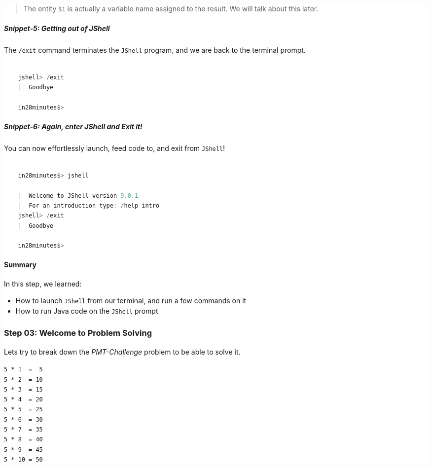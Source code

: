 > The entity `$1` is actually a variable name assigned to the result. We will talk about this later.

##### Snippet-5: Getting out of JShell

The `/exit` command terminates the `JShell` program, and we are back to the terminal prompt.

```java

	jshell> /exit
	|  Goodbye

	in28minutes$>

```

##### Snippet-6: Again, enter JShell and Exit it!

You can now effortlessly launch, feed code to, and exit from `JShell`!

```java

	in28minutes$> jshell

	|  Welcome to JShell version 9.0.1
	|  For an introduction type: /help intro
	jshell> /exit
	|  Goodbye

	in28minutes$>

```

#### Summary

In this step, we learned:

- How to launch `JShell` from our terminal, and run a few commands on it
- How to run Java code on the `JShell` prompt

### Step 03: Welcome to Problem Solving

Lets try to break down the _PMT-Challenge_ problem to be able to solve it.

```
5 * 1  =  5
5 * 2  = 10
5 * 3  = 15
5 * 4  = 20
5 * 5  = 25
5 * 6  = 30
5 * 7  = 35
5 * 8  = 40
5 * 9  = 45
5 * 10 = 50
```

